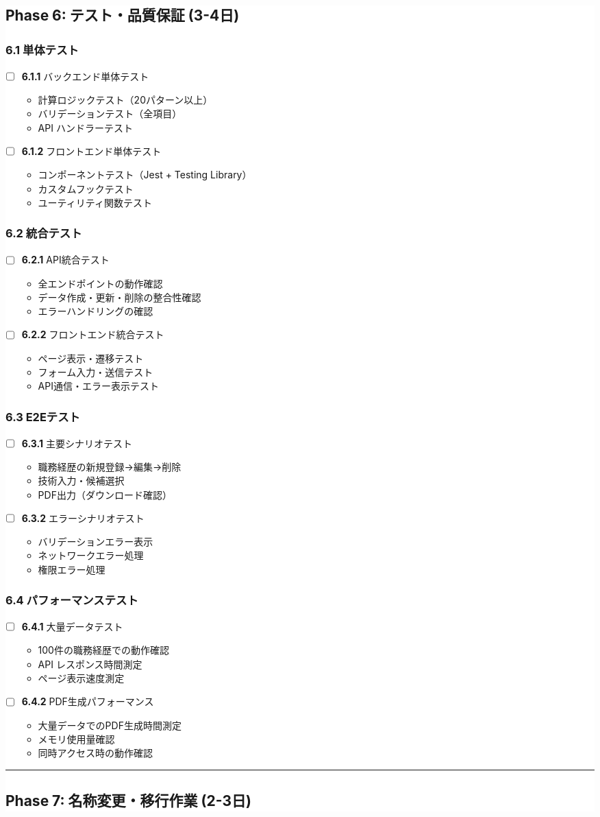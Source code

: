 
## Phase 6: テスト・品質保証 (3-4日)

### 6.1 単体テスト
- [ ] **6.1.1** バックエンド単体テスト
  - 計算ロジックテスト（20パターン以上）
  - バリデーションテスト（全項目）
  - API ハンドラーテスト

- [ ] **6.1.2** フロントエンド単体テスト
  - コンポーネントテスト（Jest + Testing Library）
  - カスタムフックテスト
  - ユーティリティ関数テスト

### 6.2 統合テスト
- [ ] **6.2.1** API統合テスト
  - 全エンドポイントの動作確認
  - データ作成・更新・削除の整合性確認
  - エラーハンドリングの確認

- [ ] **6.2.2** フロントエンド統合テスト
  - ページ表示・遷移テスト
  - フォーム入力・送信テスト
  - API通信・エラー表示テスト

### 6.3 E2Eテスト
- [ ] **6.3.1** 主要シナリオテスト
  - 職務経歴の新規登録→編集→削除
  - 技術入力・候補選択
  - PDF出力（ダウンロード確認）

- [ ] **6.3.2** エラーシナリオテスト
  - バリデーションエラー表示
  - ネットワークエラー処理
  - 権限エラー処理

### 6.4 パフォーマンステスト
- [ ] **6.4.1** 大量データテスト
  - 100件の職務経歴での動作確認
  - API レスポンス時間測定
  - ページ表示速度測定

- [ ] **6.4.2** PDF生成パフォーマンス
  - 大量データでのPDF生成時間測定
  - メモリ使用量確認
  - 同時アクセス時の動作確認

---

## Phase 7: 名称変更・移行作業 (2-3日)
